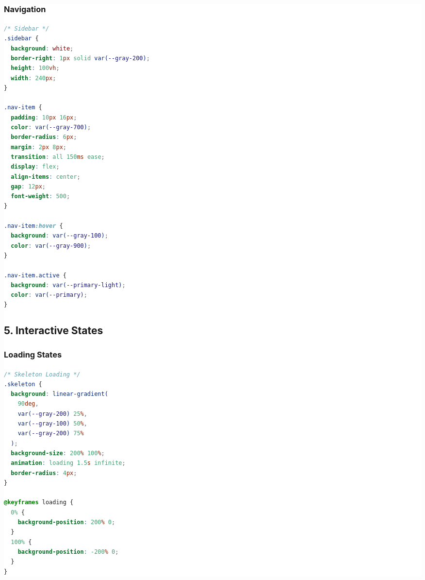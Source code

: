### Navigation

```css
/* Sidebar */
.sidebar {
  background: white;
  border-right: 1px solid var(--gray-200);
  height: 100vh;
  width: 240px;
}

.nav-item {
  padding: 10px 16px;
  color: var(--gray-700);
  border-radius: 6px;
  margin: 2px 8px;
  transition: all 150ms ease;
  display: flex;
  align-items: center;
  gap: 12px;
  font-weight: 500;
}

.nav-item:hover {
  background: var(--gray-100);
  color: var(--gray-900);
}

.nav-item.active {
  background: var(--primary-light);
  color: var(--primary);
}
```

## 5. Interactive States

### Loading States

```css
/* Skeleton Loading */
.skeleton {
  background: linear-gradient(
    90deg,
    var(--gray-200) 25%,
    var(--gray-100) 50%,
    var(--gray-200) 75%
  );
  background-size: 200% 100%;
  animation: loading 1.5s infinite;
  border-radius: 4px;
}

@keyframes loading {
  0% {
    background-position: 200% 0;
  }
  100% {
    background-position: -200% 0;
  }
}
```
